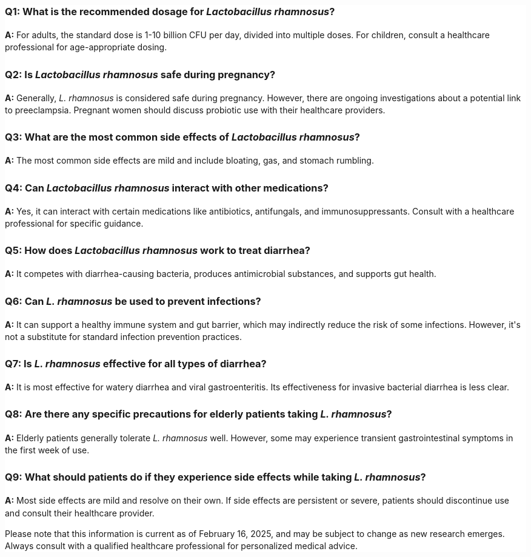 ### **Q1: What is the recommended dosage for *Lactobacillus rhamnosus*?**

**A:** For adults, the standard dose is 1-10 billion CFU per day, divided into multiple doses. For children, consult a healthcare professional for age-appropriate dosing.

### **Q2: Is *Lactobacillus rhamnosus* safe during pregnancy?**

**A:**  Generally, *L. rhamnosus* is considered safe during pregnancy.  However, there are ongoing investigations about a potential link to preeclampsia.  Pregnant women should discuss probiotic use with their healthcare providers.

### **Q3: What are the most common side effects of *Lactobacillus rhamnosus*?**

**A:** The most common side effects are mild and include bloating, gas, and stomach rumbling.

### **Q4: Can *Lactobacillus rhamnosus* interact with other medications?**

**A:** Yes, it can interact with certain medications like antibiotics, antifungals, and immunosuppressants. Consult with a healthcare professional for specific guidance.

### **Q5: How does *Lactobacillus rhamnosus* work to treat diarrhea?**

**A:** It competes with diarrhea-causing bacteria, produces antimicrobial substances, and supports gut health.

### **Q6: Can *L. rhamnosus* be used to prevent infections?**

**A:**  It can support a healthy immune system and gut barrier, which may indirectly reduce the risk of some infections. However, it's not a substitute for standard infection prevention practices.

### **Q7:  Is *L. rhamnosus* effective for all types of diarrhea?**

**A:** It is most effective for watery diarrhea and viral gastroenteritis. Its effectiveness for invasive bacterial diarrhea is less clear.

### **Q8: Are there any specific precautions for elderly patients taking *L. rhamnosus*?**

**A:** Elderly patients generally tolerate *L. rhamnosus* well.  However, some may experience transient gastrointestinal symptoms in the first week of use.

### **Q9:  What should patients do if they experience side effects while taking *L. rhamnosus*?**

**A:**  Most side effects are mild and resolve on their own.  If side effects are persistent or severe, patients should discontinue use and consult their healthcare provider.


Please note that this information is current as of February 16, 2025, and may be subject to change as new research emerges.  Always consult with a qualified healthcare professional for personalized medical advice.
